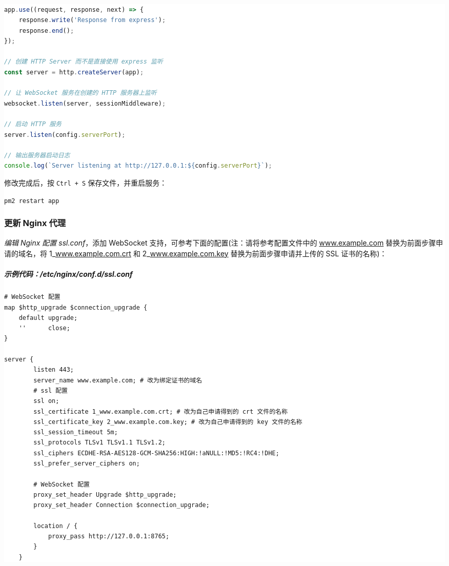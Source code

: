 ```js
app.use((request, response, next) => {
    response.write('Response from express');
    response.end();
});

// 创建 HTTP Server 而不是直接使用 express 监听
const server = http.createServer(app);

// 让 WebSocket 服务在创建的 HTTP 服务器上监听
websocket.listen(server, sessionMiddleware);

// 启动 HTTP 服务
server.listen(config.serverPort);

// 输出服务器启动日志
console.log(`Server listening at http://127.0.0.1:${config.serverPort}`);

```

修改完成后，按 `Ctrl + S` 保存文件，并重启服务：

```
pm2 restart app

```

### 更新 Nginx 代理

_编辑 Nginx 配置 ssl.conf_，添加 WebSocket 支持，可参考下面的配置(注：请将参考配置文件中的 www.example.com 替换为前面步骤申请的域名，将 1_www.example.com.crt 和 2_www.example.com.key 替换为前面步骤申请并上传的 SSL 证书的名称)：

##### 示例代码：/etc/nginx/conf.d/ssl.conf

```
# WebSocket 配置
map $http_upgrade $connection_upgrade {
    default upgrade;
    ''      close;
}

server {
        listen 443;
        server_name www.example.com; # 改为绑定证书的域名
        # ssl 配置
        ssl on;
        ssl_certificate 1_www.example.com.crt; # 改为自己申请得到的 crt 文件的名称
        ssl_certificate_key 2_www.example.com.key; # 改为自己申请得到的 key 文件的名称
        ssl_session_timeout 5m;
        ssl_protocols TLSv1 TLSv1.1 TLSv1.2;
        ssl_ciphers ECDHE-RSA-AES128-GCM-SHA256:HIGH:!aNULL:!MD5:!RC4:!DHE;
        ssl_prefer_server_ciphers on;

        # WebSocket 配置
        proxy_set_header Upgrade $http_upgrade;
        proxy_set_header Connection $connection_upgrade;

        location / {
            proxy_pass http://127.0.0.1:8765;
        }
    }

```

